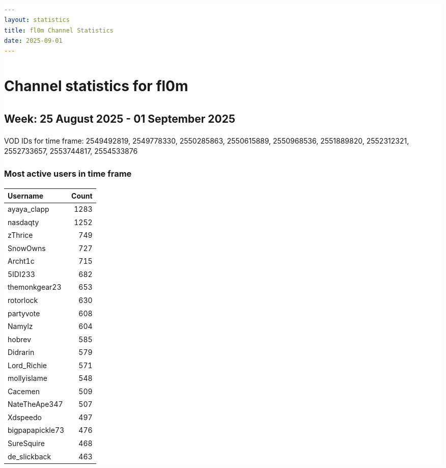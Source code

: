 ```yaml
---
layout: statistics
title: fl0m Channel Statistics
date: 2025-09-01
---
```


# Channel statistics for fl0m

## Week: 25 August 2025 - 01 September 2025

VOD IDs for time frame: 2549492819, 2549778330, 2550285863, 2550615889, 2550968536, 2551889820, 2552312321, 2552733657, 2553744817, 2554533876

### Most active users in time frame

| Username        | Count |
| :-------------- | ----: |
| ayaya_clapp     | 1283  |
| nasdaqty        | 1252  |
| zThrice         | 749   |
| SnowOwns        | 727   |
| Archt1c         | 715   |
| 5IDI233         | 682   |
| themonkgear23   | 653   |
| rotorlock       | 630   |
| partyvote       | 608   |
| Namylz          | 604   |
| hobrev          | 585   |
| Didrarin        | 579   |
| Lord_Richie     | 571   |
| mollyislame     | 548   |
| Cacemen         | 509   |
| NateTheApe347   | 507   |
| Xdspeedo        | 497   |
| bigpapapickle73 | 476   |
| SureSquire      | 468   |
| de_slickback    | 463   |
